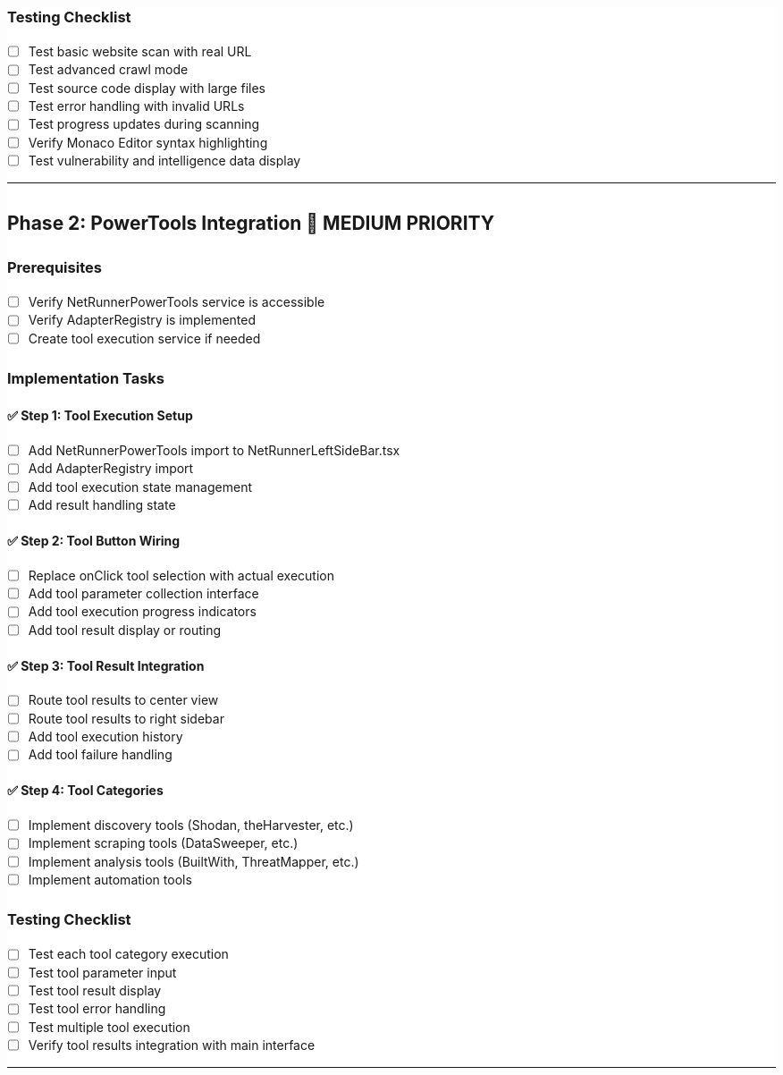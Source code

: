### Testing Checklist
- [ ] Test basic website scan with real URL
- [ ] Test advanced crawl mode
- [ ] Test source code display with large files
- [ ] Test error handling with invalid URLs
- [ ] Test progress updates during scanning
- [ ] Verify Monaco Editor syntax highlighting
- [ ] Test vulnerability and intelligence data display

---

## Phase 2: PowerTools Integration 🔧 MEDIUM PRIORITY

### Prerequisites
- [ ] Verify NetRunnerPowerTools service is accessible
- [ ] Verify AdapterRegistry is implemented
- [ ] Create tool execution service if needed

### Implementation Tasks

#### ✅ Step 1: Tool Execution Setup
- [ ] Add NetRunnerPowerTools import to NetRunnerLeftSideBar.tsx
- [ ] Add AdapterRegistry import
- [ ] Add tool execution state management
- [ ] Add result handling state

#### ✅ Step 2: Tool Button Wiring
- [ ] Replace onClick tool selection with actual execution
- [ ] Add tool parameter collection interface
- [ ] Add tool execution progress indicators
- [ ] Add tool result display or routing

#### ✅ Step 3: Tool Result Integration
- [ ] Route tool results to center view
- [ ] Route tool results to right sidebar
- [ ] Add tool execution history
- [ ] Add tool failure handling

#### ✅ Step 4: Tool Categories
- [ ] Implement discovery tools (Shodan, theHarvester, etc.)
- [ ] Implement scraping tools (DataSweeper, etc.)
- [ ] Implement analysis tools (BuiltWith, ThreatMapper, etc.)
- [ ] Implement automation tools

### Testing Checklist
- [ ] Test each tool category execution
- [ ] Test tool parameter input
- [ ] Test tool result display
- [ ] Test tool error handling
- [ ] Test multiple tool execution
- [ ] Verify tool results integration with main interface

---